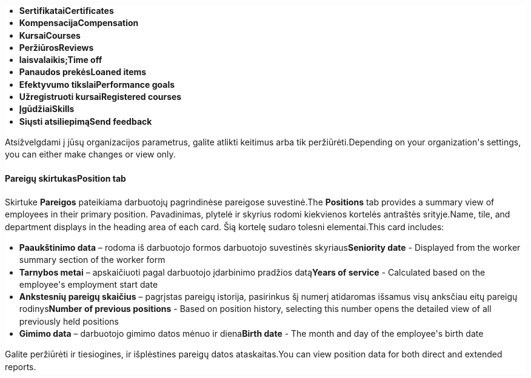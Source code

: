 - <span data-ttu-id="281eb-245">**Sertifikatai**</span><span class="sxs-lookup"><span data-stu-id="281eb-245">**Certificates**</span></span>
- <span data-ttu-id="281eb-246">**Kompensacija**</span><span class="sxs-lookup"><span data-stu-id="281eb-246">**Compensation**</span></span>
- <span data-ttu-id="281eb-247">**Kursai**</span><span class="sxs-lookup"><span data-stu-id="281eb-247">**Courses**</span></span>
- <span data-ttu-id="281eb-248">**Peržiūros**</span><span class="sxs-lookup"><span data-stu-id="281eb-248">**Reviews**</span></span>
- <span data-ttu-id="281eb-249">**laisvalaikis;**</span><span class="sxs-lookup"><span data-stu-id="281eb-249">**Time off**</span></span>
- <span data-ttu-id="281eb-250">**Panaudos prekės**</span><span class="sxs-lookup"><span data-stu-id="281eb-250">**Loaned items**</span></span>
- <span data-ttu-id="281eb-251">**Efektyvumo tikslai**</span><span class="sxs-lookup"><span data-stu-id="281eb-251">**Performance goals**</span></span>
- <span data-ttu-id="281eb-252">**Užregistruoti kursai**</span><span class="sxs-lookup"><span data-stu-id="281eb-252">**Registered courses**</span></span>
- <span data-ttu-id="281eb-253">**Įgūdžiai**</span><span class="sxs-lookup"><span data-stu-id="281eb-253">**Skills**</span></span>
- <span data-ttu-id="281eb-254">**Siųsti atsiliepimą**</span><span class="sxs-lookup"><span data-stu-id="281eb-254">**Send feedback**</span></span>

<span data-ttu-id="281eb-255">Atsižvelgdami į jūsų organizacijos parametrus, galite atlikti keitimus arba tik peržiūrėti.</span><span class="sxs-lookup"><span data-stu-id="281eb-255">Depending on your organization's settings, you can either make changes or view only.</span></span>

#### <a name="position-tab"></a><span data-ttu-id="281eb-256">Pareigų skirtukas</span><span class="sxs-lookup"><span data-stu-id="281eb-256">Position tab</span></span>

<span data-ttu-id="281eb-257">Skirtuke **Pareigos** pateikiama darbuotojų pagrindinėse pareigose suvestinė.</span><span class="sxs-lookup"><span data-stu-id="281eb-257">The **Positions** tab provides a summary view of employees in their primary position.</span></span> <span data-ttu-id="281eb-258">Pavadinimas, plytelė ir skyrius rodomi kiekvienos kortelės antraštės srityje.</span><span class="sxs-lookup"><span data-stu-id="281eb-258">Name, tile, and department displays in the heading area of each card.</span></span> <span data-ttu-id="281eb-259">Šią kortelę sudaro tolesni elementai.</span><span class="sxs-lookup"><span data-stu-id="281eb-259">This card includes:</span></span>

- <span data-ttu-id="281eb-260">**Paaukštinimo data** – rodoma iš darbuotojo formos darbuotojo suvestinės skyriaus</span><span class="sxs-lookup"><span data-stu-id="281eb-260">**Seniority date** - Displayed from the worker summary section of the worker form</span></span>
- <span data-ttu-id="281eb-261">**Tarnybos metai** – apskaičiuoti pagal darbuotojo įdarbinimo pradžios datą</span><span class="sxs-lookup"><span data-stu-id="281eb-261">**Years of service** - Calculated based on the employee's employment start date</span></span>
- <span data-ttu-id="281eb-262">**Ankstesnių pareigų skaičius** – pagrįstas pareigų istorija, pasirinkus šį numerį atidaromas išsamus visų anksčiau eitų pareigų rodinys</span><span class="sxs-lookup"><span data-stu-id="281eb-262">**Number of previous positions** - Based on position history, selecting this number opens the detailed view of all previously held positions</span></span>
- <span data-ttu-id="281eb-263">**Gimimo data** – darbuotojo gimimo datos mėnuo ir diena</span><span class="sxs-lookup"><span data-stu-id="281eb-263">**Birth date** - The month and day of the employee's birth date</span></span>

<span data-ttu-id="281eb-264">Galite peržiūrėti ir tiesiogines, ir išplėstines pareigų datos ataskaitas.</span><span class="sxs-lookup"><span data-stu-id="281eb-264">You can view position data for both direct and extended reports.</span></span>
